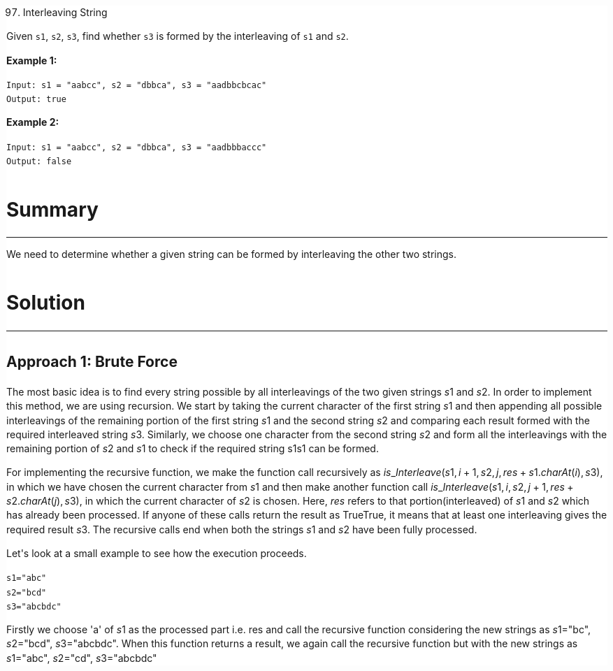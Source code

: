 97. Interleaving String

Given `s1`, `s2`, `s3`, find whether `s3` is formed by the interleaving of `s1` and `s2`.

**Example 1:**
```
Input: s1 = "aabcc", s2 = "dbbca", s3 = "aadbbcbcac"
Output: true
```

**Example 2:**
```
Input: s1 = "aabcc", s2 = "dbbca", s3 = "aadbbbaccc"
Output: false
```
# Summary
---
We need to determine whether a given string can be formed by interleaving the other two strings.

# Solution
---
## Approach 1: Brute Force

The most basic idea is to find every string possible by all interleavings of the two given strings $s1$ and $s2$. In order to implement this method, we are using recursion. We start by taking the current character of the first string $s1$ and then appending all possible interleavings of the remaining portion of the first string $s1$ and the second string $s2$ and comparing each result formed with the required interleaved string $s3$. Similarly, we choose one character from the second string $s2$ and form all the interleavings with the remaining portion of $s2$ and $s1$ to check if the required string s1s1 can be formed.

For implementing the recursive function, we make the function call recursively as $is\_Interleave(s1,i+1,s2,j,res+s1.charAt(i),s3)$, in which we have chosen the current character from $s1$ and then make another function call $is\_Interleave(s1,i,s2,j+1,res+s2.charAt(j),s3)$, in which the current character of $s2$ is chosen. Here, $res$ refers to that portion(interleaved) of $s1$ and $s2$ which has already been processed. If anyone of these calls return the result as TrueTrue, it means that at least one interleaving gives the required result $s3$. The recursive calls end when both the strings $s1$ and $s2$ have been fully processed.

Let's look at a small example to see how the execution proceeds.

```
s1="abc"
s2="bcd"
s3="abcbdc"
```

Firstly we choose 'a' of $s1$ as the processed part i.e. res and call the recursive function considering the new strings as $s1$="bc", $s2$="bcd", $s3$="abcbdc". When this function returns a result, we again call the recursive function but with the new strings as $s1$="abc", $s2$="cd", $s3$="abcbdc"
